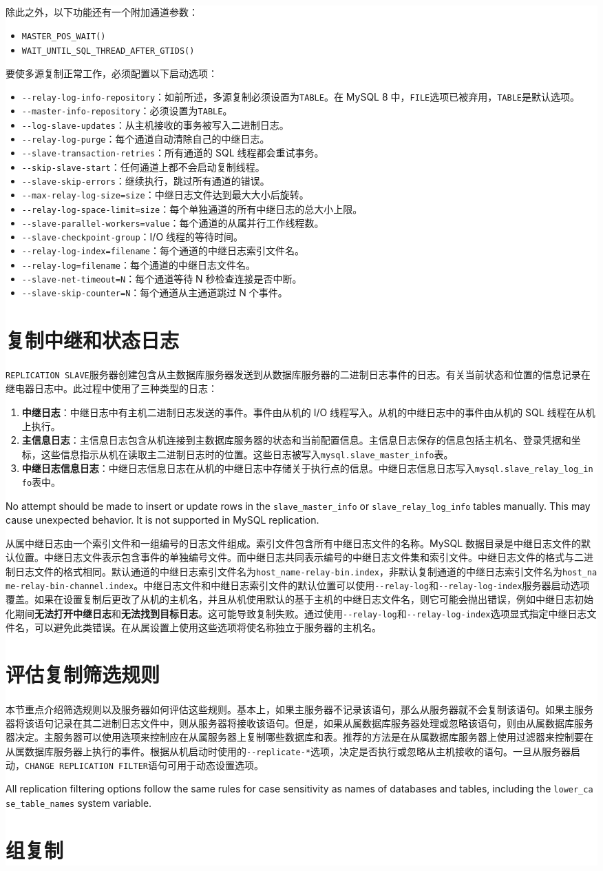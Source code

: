 除此之外，以下功能还有一个附加通道参数：

*   `MASTER_POS_WAIT()`
*   `WAIT_UNTIL_SQL_THREAD_AFTER_GTIDS()`

要使多源复制正常工作，必须配置以下启动选项：

*   `--relay-log-info-repository`：如前所述，多源复制必须设置为`TABLE`。在 MySQL 8 中，`FILE`选项已被弃用，`TABLE`是默认选项。
*   `--master-info-repository`：必须设置为`TABLE`。
*   `--log-slave-updates`：从主机接收的事务被写入二进制日志。
*   `--relay-log-purge`：每个通道自动清除自己的中继日志。
*   `--slave-transaction-retries`：所有通道的 SQL 线程都会重试事务。
*   `--skip-slave-start`：任何通道上都不会启动复制线程。
*   `--slave-skip-errors`：继续执行，跳过所有通道的错误。
*   `--max-relay-log-size=size`：中继日志文件达到最大大小后旋转。
*   `--relay-log-space-limit=size`：每个单独通道的所有中继日志的总大小上限。
*   `--slave-parallel-workers=value`：每个通道的从属并行工作线程数。
*   `--slave-checkpoint-group`：I/O 线程的等待时间。
*   `--relay-log-index=filename`：每个通道的中继日志索引文件名。
*   `--relay-log=filename`：每个通道的中继日志文件名。
*   `--slave-net-timeout=N`：每个通道等待 N 秒检查连接是否中断。
*   `--slave-skip-counter=N`：每个通道从主通道跳过 N 个事件。

# 复制中继和状态日志

`REPLICATION SLAVE`服务器创建包含从主数据库服务器发送到从数据库服务器的二进制日志事件的日志。有关当前状态和位置的信息记录在继电器日志中。此过程中使用了三种类型的日志：

1.  **中继日志**：中继日志中有主机二进制日志发送的事件。事件由从机的 I/O 线程写入。从机的中继日志中的事件由从机的 SQL 线程在从机上执行。
2.  **主信息日志**：主信息日志包含从机连接到主数据库服务器的状态和当前配置信息。主信息日志保存的信息包括主机名、登录凭据和坐标，这些信息指示从机在读取主二进制日志时的位置。这些日志被写入`mysql.slave_master_info`表。
3.  **中继日志信息日志**：中继日志信息日志在从机的中继日志中存储关于执行点的信息。中继日志信息日志写入`mysql.slave_relay_log_info`表中。

No attempt should be made to insert or update rows in the `slave_master_info` or `slave_relay_log_info` tables manually. This may cause unexpected behavior. It is not supported in MySQL replication.

从属中继日志由一个索引文件和一组编号的日志文件组成。索引文件包含所有中继日志文件的名称。MySQL 数据目录是中继日志文件的默认位置。中继日志文件表示包含事件的单独编号文件。而中继日志共同表示编号的中继日志文件集和索引文件。中继日志文件的格式与二进制日志文件的格式相同。默认通道的中继日志索引文件名为`host_name-relay-bin.index`，非默认复制通道的中继日志索引文件名为`host_name-relay-bin-channel.index`。中继日志文件和中继日志索引文件的默认位置可以使用`--relay-log`和`--relay-log-index`服务器启动选项覆盖。如果在设置复制后更改了从机的主机名，并且从机使用默认的基于主机的中继日志文件名，则它可能会抛出错误，例如中继日志初始化期间**无法打开中继日志**和**无法找到目标日志**。这可能导致复制失败。通过使用`--relay-log`和`--relay-log-index`选项显式指定中继日志文件名，可以避免此类错误。在从属设置上使用这些选项将使名称独立于服务器的主机名。

# 评估复制筛选规则

本节重点介绍筛选规则以及服务器如何评估这些规则。基本上，如果主服务器不记录该语句，那么从服务器就不会复制该语句。如果主服务器将该语句记录在其二进制日志文件中，则从服务器将接收该语句。但是，如果从属数据库服务器处理或忽略该语句，则由从属数据库服务器决定。主服务器可以使用选项来控制应在从属服务器上复制哪些数据库和表。推荐的方法是在从属数据库服务器上使用过滤器来控制要在从属数据库服务器上执行的事件。根据从机启动时使用的`--replicate-*`选项，决定是否执行或忽略从主机接收的语句。一旦从服务器启动，`CHANGE REPLICATION FILTER`语句可用于动态设置选项。

All replication filtering options follow the same rules for case sensitivity as names of databases and tables, including the `lower_case_table_names` system variable.

# 组复制
